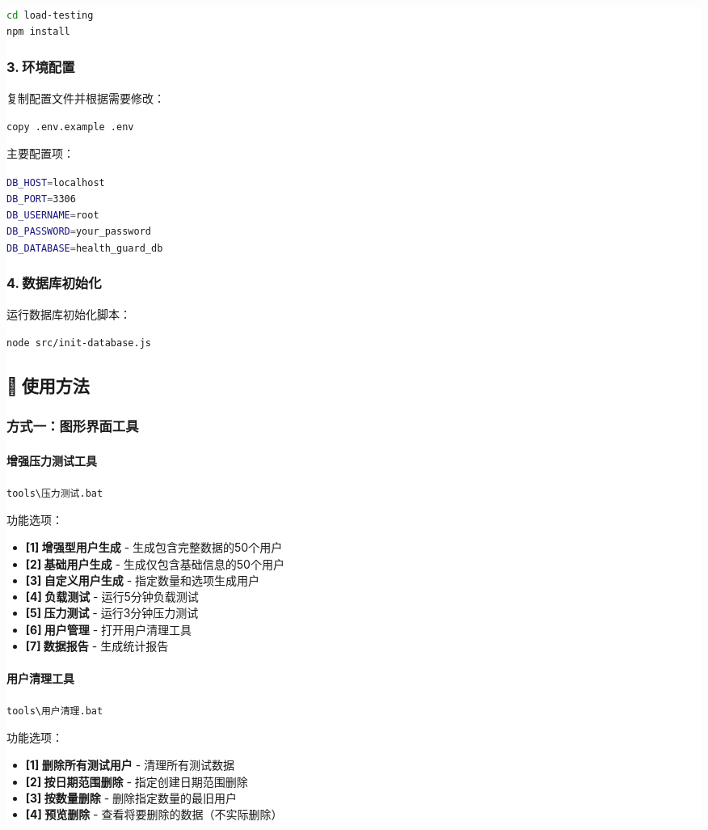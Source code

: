 ```bash
cd load-testing
npm install
```

### 3. 环境配置

复制配置文件并根据需要修改：
```bash
copy .env.example .env
```

主要配置项：
```bash
DB_HOST=localhost
DB_PORT=3306
DB_USERNAME=root
DB_PASSWORD=your_password
DB_DATABASE=health_guard_db
```

### 4. 数据库初始化

运行数据库初始化脚本：
```bash
node src/init-database.js
```

## 🎯 使用方法

### 方式一：图形界面工具

#### 增强压力测试工具
```bash
tools\压力测试.bat
```

功能选项：
- **[1] 增强型用户生成** - 生成包含完整数据的50个用户
- **[2] 基础用户生成** - 生成仅包含基础信息的50个用户  
- **[3] 自定义用户生成** - 指定数量和选项生成用户
- **[4] 负载测试** - 运行5分钟负载测试
- **[5] 压力测试** - 运行3分钟压力测试
- **[6] 用户管理** - 打开用户清理工具
- **[7] 数据报告** - 生成统计报告

#### 用户清理工具
```bash
tools\用户清理.bat
```

功能选项：
- **[1] 删除所有测试用户** - 清理所有测试数据
- **[2] 按日期范围删除** - 指定创建日期范围删除
- **[3] 按数量删除** - 删除指定数量的最旧用户
- **[4] 预览删除** - 查看将要删除的数据（不实际删除）
